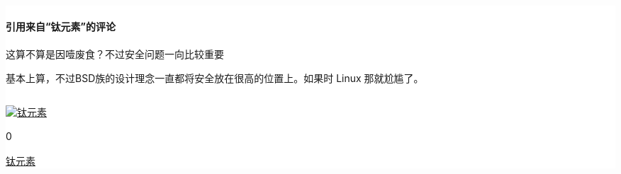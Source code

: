 </div>

<div class="comment-content" data-emoji-render="true" style="overflow:hidden;opacity: 1;">

<div class="ref">

#### 引用来自“钛元素”的评论

这算不算是因噎废食？不过安全问题一向比较重要

</div>

基本上算，不过BSD族的设计理念一直都将安全放在很高的位置上。如果时 Linux 那就尬尴了。

</div>

<div id="inline_reply_of_97273_566335_296073870" class="inline_reply">

</div>

</div>

</div>

</div>

<div id="cmt_97273_13834_296073866" class="comment-item comment-emoji">

<div class="box">

<div class="box-fl">

<div class="icon">

[![钛元素](https://static.oschina.net/uploads/user/6/13834_50.jpg
"钛元素")](https://my.oschina.net/tielement)

</div>

</div>

<div class="box-aw">

<div class="box">

<div class="box-fr">

<div class="icon_box box baseline">

<span>0</span>

</div>

</div>

<div class="box-aw">

<div class="user-name">

[钛元素](https://my.oschina.net/tielement)

</div>

<div class="user-info">
